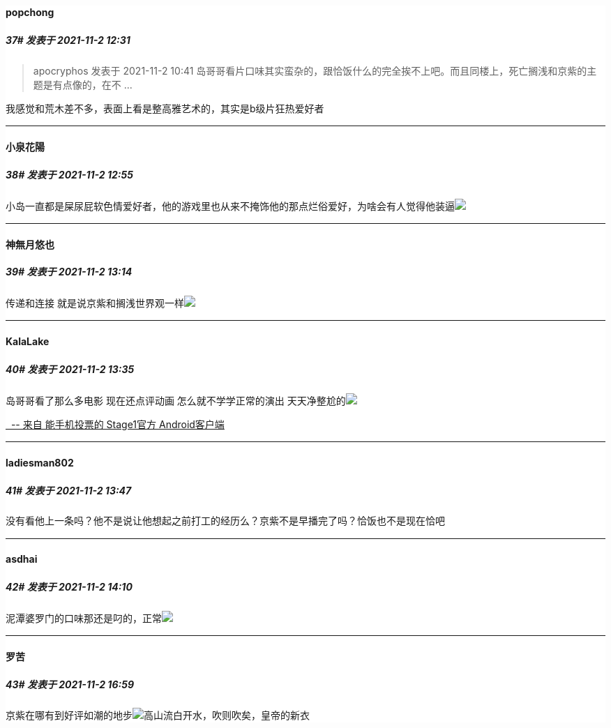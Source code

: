 ####  popchong  
##### 37#       发表于 2021-11-2 12:31

<blockquote>apocryphos 发表于 2021-11-2 10:41
岛哥哥看片口味其实蛮杂的，跟恰饭什么的完全挨不上吧。而且同楼上，死亡搁浅和京紫的主题是有点像的，在不 ...</blockquote>
我感觉和荒木差不多，表面上看是整高雅艺术的，其实是b级片狂热爱好者

*****

####  小泉花陽  
##### 38#       发表于 2021-11-2 12:55

小岛一直都是屎尿屁软色情爱好者，他的游戏里也从来不掩饰他的那点烂俗爱好，为啥会有人觉得他装逼<img src="https://static.saraba1st.com/image/smiley/face2017/067.png" referrerpolicy="no-referrer">

*****

####  神無月悠也  
##### 39#       发表于 2021-11-2 13:14

传递和连接 就是说京紫和搁浅世界观一样<img src="https://static.saraba1st.com/image/smiley/face2017/067.png" referrerpolicy="no-referrer">

*****

####  KalaLake  
##### 40#       发表于 2021-11-2 13:35

岛哥哥看了那么多电影 现在还点评动画 怎么就不学学正常的演出 天天净整尬的<img src="https://static.saraba1st.com/image/smiley/face2017/067.png" referrerpolicy="no-referrer">

[  -- 来自 能手机投票的 Stage1官方 Android客户端](https://www.coolapk.com/apk/140634)

*****

####  ladiesman802  
##### 41#       发表于 2021-11-2 13:47

没有看他上一条吗？他不是说让他想起之前打工的经历么？京紫不是早播完了吗？恰饭也不是现在恰吧

*****

####  asdhai  
##### 42#       发表于 2021-11-2 14:10

泥潭婆罗门的口味那还是叼的，正常<img src="https://static.saraba1st.com/image/smiley/face2017/067.png" referrerpolicy="no-referrer">

*****

####  罗苦  
##### 43#       发表于 2021-11-2 16:59

京紫在哪有到好评如潮的地步<img src="https://static.saraba1st.com/image/smiley/face2017/001.png" referrerpolicy="no-referrer">高山流白开水，吹则吹矣，皇帝的新衣
